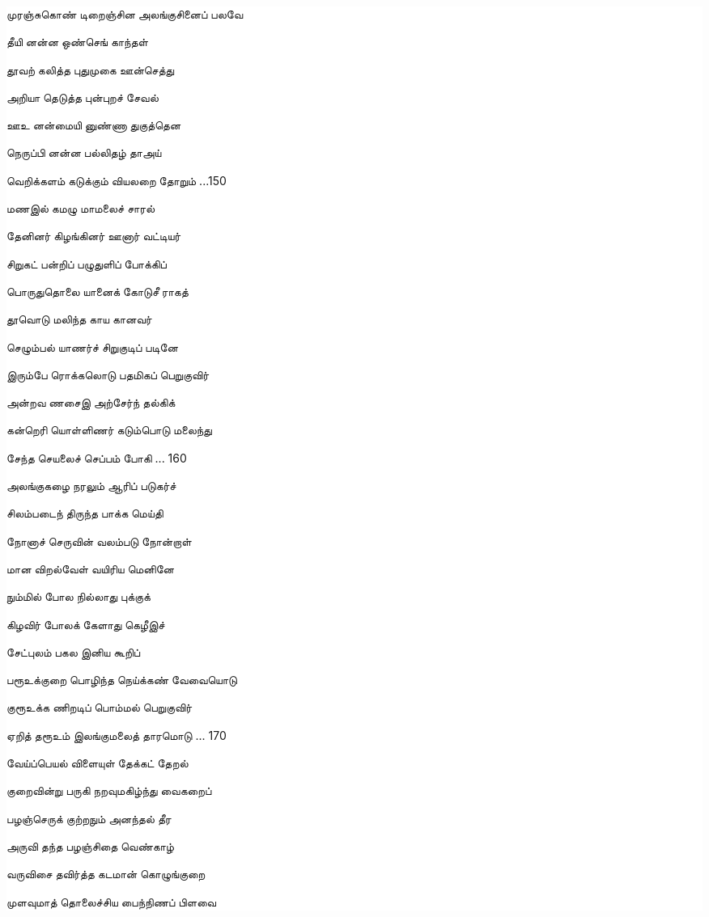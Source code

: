 முரஞ்சுகொண் டிறைஞ்சின அலங்குசினைப் பலவே  

தீயி னன்ன ஒண்செங் காந்தள்  

தூவற் கலித்த புதுமுகை ஊன்செத்து  

அறியா தெடுத்த புன்புறச் சேவல்  

ஊஉ னன்மையி னுண்ணா துகுத்தென  

நெருப்பி னன்ன பல்லிதழ் தாஅய்  

வெறிக்களம் கடுக்கும் வியலறை தோறும் ...150  

மணஇல் கமழு மாமலைச் சாரல்  

தேனினர் கிழங்கினர் ஊனார் வட்டியர்  

சிறுகட் பன்றிப் பழுதுளிப் போக்கிப்  

பொருதுதொலை யானைக் கோடுசீ ராகத்  

தூவொடு மலிந்த காய கானவர்  

செழும்பல் யாணர்ச் சிறுகுடிப் படினே  

இரும்பே ரொக்கலொடு பதமிகப் பெறுகுவிர்  

அன்றவ ணசைஇ அற்சேர்ந் தல்கிக்  

கன்றெரி யொள்ளிணர் கடும்பொடு மலைந்து  

சேந்த செயலைச் செப்பம் போகி ... 160  

அலங்குகழை நரலும் ஆரிப் படுகர்ச்  

சிலம்படைந் திருந்த பாக்க மெய்தி  

நோனாச் செருவின் வலம்படு நோன்றாள்  

மான விறல்வேள் வயிரிய மெனினே  

நும்மில் போல நில்லாது புக்குக்  

கிழவிர் போலக் கேளாது கெழீஇச்  

சேட்புலம் பகல இனிய கூறிப்  

பரூஉக்குறை பொழிந்த நெய்க்கண் வேவையொடு  

குரூஉக்க ணிறடிப் பொம்மல் பெறுகுவிர்  

ஏறித் தரூஉம் இலங்குமலைத் தாரமொடு ... 170  

வேய்ப்பெயல் விளையுள் தேக்கட் தேறல்  

குறைவின்று பருகி நறவுமகிழ்ந்து வைகறைப்  

பழஞ்செருக் குற்றநும் அனந்தல் தீர  

அருவி தந்த பழஞ்சிதை வெண்காழ்  

வருவிசை தவிர்த்த கடமான் கொழுங்குறை  

முளவுமாத் தொலைச்சிய பைந்நிணப் பிளவை  
